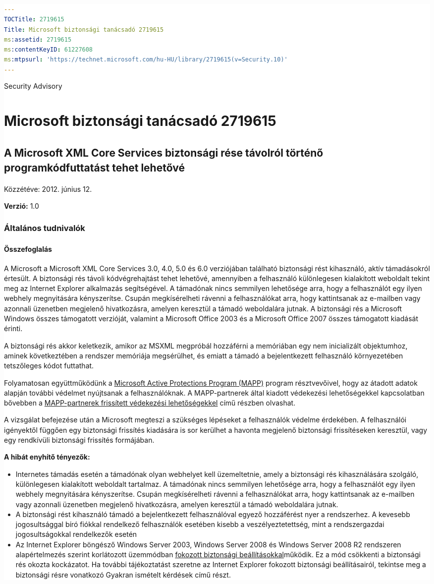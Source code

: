 ```yaml
---
TOCTitle: 2719615
Title: Microsoft biztonsági tanácsadó 2719615
ms:assetid: 2719615
ms:contentKeyID: 61227608
ms:mtpsurl: 'https://technet.microsoft.com/hu-HU/library/2719615(v=Security.10)'
---
```


Security Advisory

Microsoft biztonsági tanácsadó 2719615
======================================

A Microsoft XML Core Services biztonsági rése távolról történő programkódfuttatást tehet lehetővé
-------------------------------------------------------------------------------------------------

Közzétéve: 2012. június 12.

**Verzió:** 1.0

### Általános tudnivalók

#### Összefoglalás

A Microsoft a Microsoft XML Core Services 3.0, 4.0, 5.0 és 6.0 verziójában található biztonsági rést kihasználó, aktív támadásokról értesült. A biztonsági rés távoli kódvégrehajtást tehet lehetővé, amennyiben a felhasználó különlegesen kialakított weboldalt tekint meg az Internet Explorer alkalmazás segítségével. A támadónak nincs semmilyen lehetősége arra, hogy a felhasználót egy ilyen webhely megnyitására kényszerítse. Csupán megkísérelheti rávenni a felhasználókat arra, hogy kattintsanak az e-mailben vagy azonnali üzenetben megjelenő hivatkozásra, amelyen keresztül a támadó weboldalára jutnak. A biztonsági rés a Microsoft Windows összes támogatott verzióját, valamint a Microsoft Office 2003 és a Microsoft Office 2007 összes támogatott kiadását érinti.

A biztonsági rés akkor keletkezik, amikor az MSXML megpróbál hozzáférni a memóriában egy nem inicializált objektumhoz, aminek következtében a rendszer memóriája megsérülhet, és emiatt a támadó a bejelentkezett felhasználó környezetében tetszőleges kódot futtathat.

Folyamatosan együttműködünk a [Microsoft Active Protections Program (MAPP)](http://go.microsoft.com/fwlink/?linkid=215201) program résztvevőivel, hogy az átadott adatok alapján további védelmet nyújtsanak a felhasználóknak. A MAPP-partnerek által kiadott védekezési lehetőségekkel kapcsolatban bővebben a [MAPP-partnerek frissített védekezési lehetőségekkel](http://technet.microsoft.com/security/advisorymapp) című részben olvashat.

A vizsgálat befejezése után a Microsoft megteszi a szükséges lépéseket a felhasználók védelme érdekében. A felhasználói igényektől függően egy biztonsági frissítés kiadására is sor kerülhet a havonta megjelenő biztonsági frissítéseken keresztül, vagy egy rendkívüli biztonsági frissítés formájában.

**A hibát enyhítő tényezők:**

-   Internetes támadás esetén a támadónak olyan webhelyet kell üzemeltetnie, amely a biztonsági rés kihasználására szolgáló, különlegesen kialakított weboldalt tartalmaz. A támadónak nincs semmilyen lehetősége arra, hogy a felhasználót egy ilyen webhely megnyitására kényszerítse. Csupán megkísérelheti rávenni a felhasználókat arra, hogy kattintsanak az e-mailben vagy azonnali üzenetben megjelenő hivatkozásra, amelyen keresztül a támadó weboldalára jutnak.
-   A biztonsági rést kihasználó támadó a bejelentkezett felhasználóval egyező hozzáférést nyer a rendszerhez. A kevesebb jogosultsággal bíró fiókkal rendelkező felhasználók esetében kisebb a veszélyeztetettség, mint a rendszergazdai jogosultságokkal rendelkezők esetén
-   Az Internet Explorer böngésző Windows Server 2003, Windows Server 2008 és Windows Server 2008 R2 rendszeren alapértelmezés szerint korlátozott üzemmódban [fokozott biztonsági beállításokkal](http://technet.microsoft.com/en-us/library/dd883248(ws.10).aspx)működik. Ez a mód csökkenti a biztonsági rés okozta kockázatot. Ha további tájékoztatást szeretne az Internet Explorer fokozott biztonsági beállításairól, tekintse meg a biztonsági résre vonatkozó Gyakran ismételt kérdések című részt.

